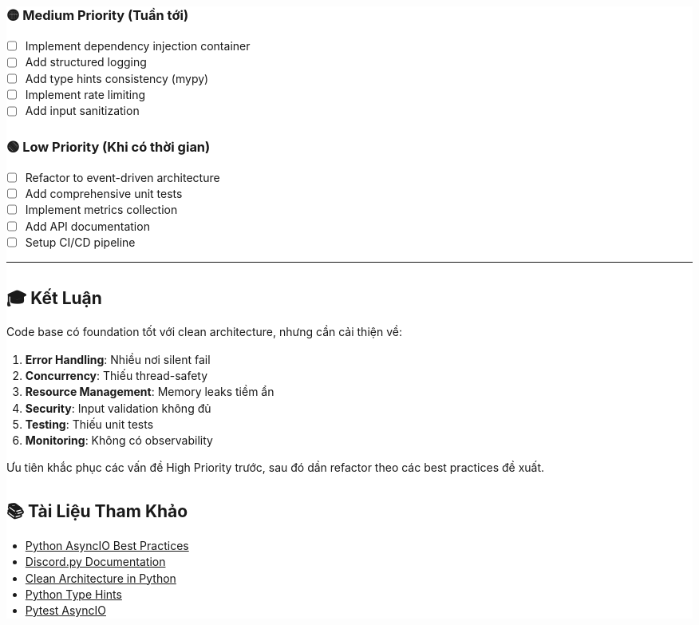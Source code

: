 ### 🟡 Medium Priority (Tuần tới)
- [ ] Implement dependency injection container
- [ ] Add structured logging
- [ ] Add type hints consistency (mypy)
- [ ] Implement rate limiting
- [ ] Add input sanitization

### 🟢 Low Priority (Khi có thời gian)
- [ ] Refactor to event-driven architecture
- [ ] Add comprehensive unit tests
- [ ] Implement metrics collection
- [ ] Add API documentation
- [ ] Setup CI/CD pipeline

---

## 🎓 Kết Luận

Code base có foundation tốt với clean architecture, nhưng cần cải thiện về:

1. **Error Handling**: Nhiều nơi silent fail
2. **Concurrency**: Thiếu thread-safety
3. **Resource Management**: Memory leaks tiềm ẩn
4. **Security**: Input validation không đủ
5. **Testing**: Thiếu unit tests
6. **Monitoring**: Không có observability

Ưu tiên khắc phục các vấn đề High Priority trước, sau đó dần refactor theo các best practices đề xuất.

## 📚 Tài Liệu Tham Khảo

- [Python AsyncIO Best Practices](https://docs.python.org/3/library/asyncio.html)
- [Discord.py Documentation](https://discordpy.readthedocs.io/)
- [Clean Architecture in Python](https://www.cosmicpython.com/)
- [Python Type Hints](https://docs.python.org/3/library/typing.html)
- [Pytest AsyncIO](https://pytest-asyncio.readthedocs.io/)
